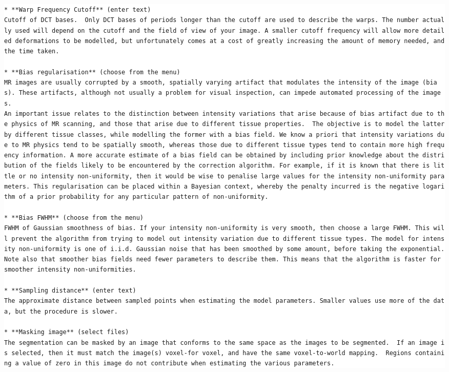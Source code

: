     * **Warp Frequency Cutoff** (enter text)  
    Cutoff of DCT bases.  Only DCT bases of periods longer than the cutoff are used to describe the warps. The number actually used will depend on the cutoff and the field of view of your image. A smaller cutoff frequency will allow more detailed deformations to be modelled, but unfortunately comes at a cost of greatly increasing the amount of memory needed, and the time taken.   

    * **Bias regularisation** (choose from the menu)  
    MR images are usually corrupted by a smooth, spatially varying artifact that modulates the intensity of the image (bias). These artifacts, although not usually a problem for visual inspection, can impede automated processing of the images.   
    An important issue relates to the distinction between intensity variations that arise because of bias artifact due to the physics of MR scanning, and those that arise due to different tissue properties.  The objective is to model the latter by different tissue classes, while modelling the former with a bias field. We know a priori that intensity variations due to MR physics tend to be spatially smooth, whereas those due to different tissue types tend to contain more high frequency information. A more accurate estimate of a bias field can be obtained by including prior knowledge about the distribution of the fields likely to be encountered by the correction algorithm. For example, if it is known that there is little or no intensity non-uniformity, then it would be wise to penalise large values for the intensity non-uniformity parameters. This regularisation can be placed within a Bayesian context, whereby the penalty incurred is the negative logarithm of a prior probability for any particular pattern of non-uniformity.   

    * **Bias FWHM** (choose from the menu)  
    FWHM of Gaussian smoothness of bias. If your intensity non-uniformity is very smooth, then choose a large FWHM. This will prevent the algorithm from trying to model out intensity variation due to different tissue types. The model for intensity non-uniformity is one of i.i.d. Gaussian noise that has been smoothed by some amount, before taking the exponential. Note also that smoother bias fields need fewer parameters to describe them. This means that the algorithm is faster for smoother intensity non-uniformities.   

    * **Sampling distance** (enter text)  
    The approximate distance between sampled points when estimating the model parameters. Smaller values use more of the data, but the procedure is slower.   

    * **Masking image** (select files)  
    The segmentation can be masked by an image that conforms to the same space as the images to be segmented.  If an image is selected, then it must match the image(s) voxel-for voxel, and have the same voxel-to-world mapping.  Regions containing a value of zero in this image do not contribute when estimating the various parameters.    
